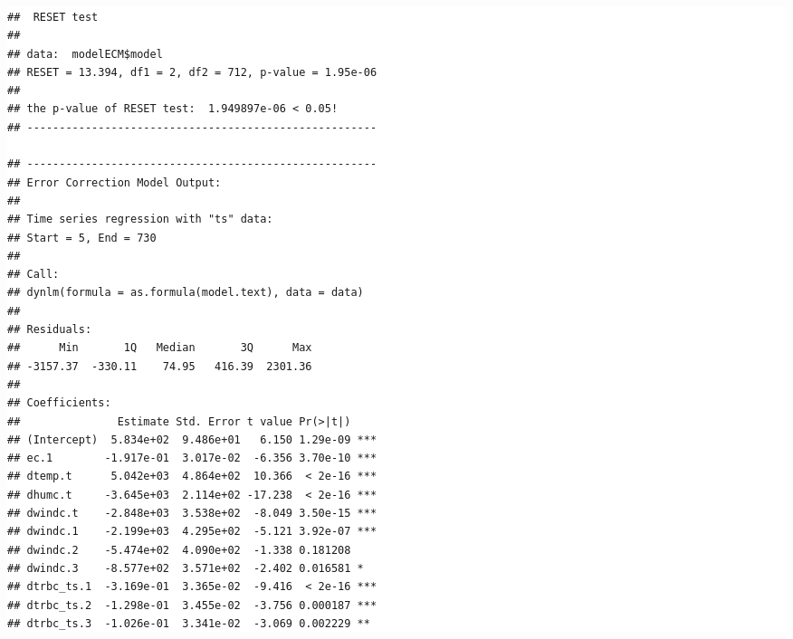     ##  RESET test
    ## 
    ## data:  modelECM$model
    ## RESET = 13.394, df1 = 2, df2 = 712, p-value = 1.95e-06
    ## 
    ## the p-value of RESET test:  1.949897e-06 < 0.05!
    ## ------------------------------------------------------

    ## ------------------------------------------------------ 
    ## Error Correction Model Output: 
    ## 
    ## Time series regression with "ts" data:
    ## Start = 5, End = 730
    ## 
    ## Call:
    ## dynlm(formula = as.formula(model.text), data = data)
    ## 
    ## Residuals:
    ##      Min       1Q   Median       3Q      Max 
    ## -3157.37  -330.11    74.95   416.39  2301.36 
    ## 
    ## Coefficients:
    ##               Estimate Std. Error t value Pr(>|t|)    
    ## (Intercept)  5.834e+02  9.486e+01   6.150 1.29e-09 ***
    ## ec.1        -1.917e-01  3.017e-02  -6.356 3.70e-10 ***
    ## dtemp.t      5.042e+03  4.864e+02  10.366  < 2e-16 ***
    ## dhumc.t     -3.645e+03  2.114e+02 -17.238  < 2e-16 ***
    ## dwindc.t    -2.848e+03  3.538e+02  -8.049 3.50e-15 ***
    ## dwindc.1    -2.199e+03  4.295e+02  -5.121 3.92e-07 ***
    ## dwindc.2    -5.474e+02  4.090e+02  -1.338 0.181208    
    ## dwindc.3    -8.577e+02  3.571e+02  -2.402 0.016581 *  
    ## dtrbc_ts.1  -3.169e-01  3.365e-02  -9.416  < 2e-16 ***
    ## dtrbc_ts.2  -1.298e-01  3.455e-02  -3.756 0.000187 ***
    ## dtrbc_ts.3  -1.026e-01  3.341e-02  -3.069 0.002229 ** 